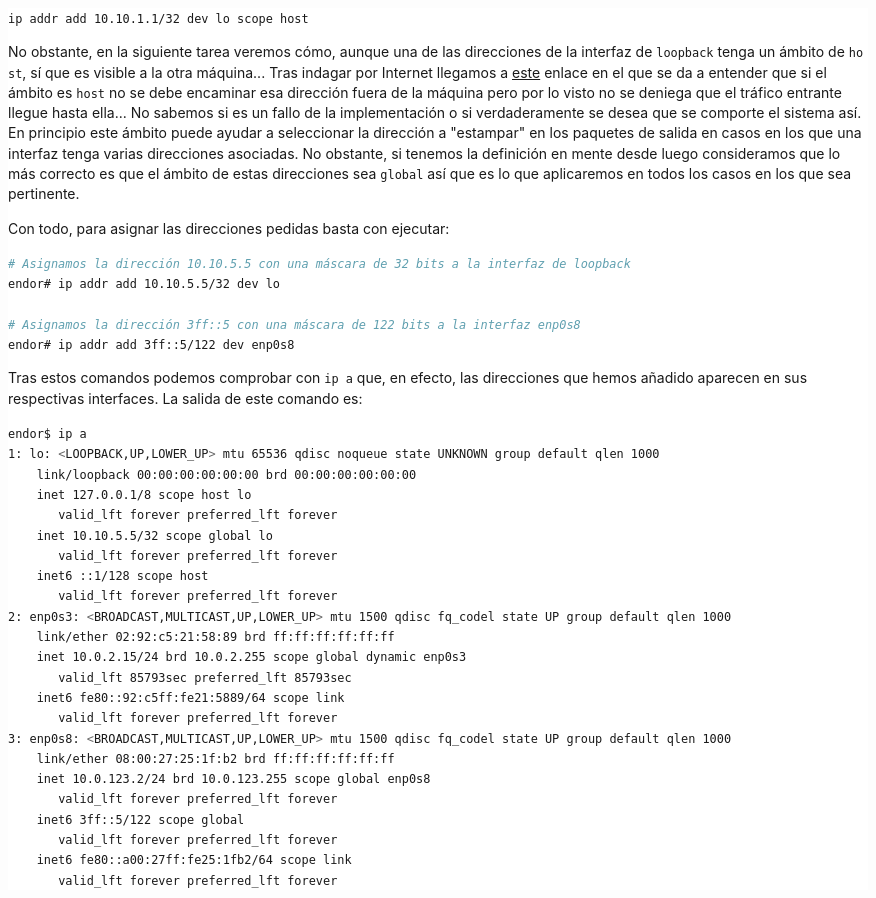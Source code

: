 ```bash
ip addr add 10.10.1.1/32 dev lo scope host
```

No obstante, en la siguiente tarea veremos cómo, aunque una de las direcciones de la interfaz de `loopback` tenga un ámbito de `host`, sí que es visible a la otra máquina... Tras indagar por Internet llegamos a [este](http://linux-ip.net/html/tools-ip-address.html#tb-tools-ip-addr-scope) enlace en el que se da a entender que si el ámbito es `host` no se debe encaminar esa dirección fuera de la máquina pero por lo visto no se deniega que el tráfico entrante llegue hasta ella... No sabemos si es un fallo de la implementación o si verdaderamente se desea que se comporte el sistema así. En principio este ámbito puede ayudar a seleccionar la dirección a "estampar" en los paquetes de salida en casos en los que una interfaz tenga varias direcciones asociadas. No obstante, si tenemos la definición en mente desde luego consideramos que lo más correcto es que el ámbito de estas direcciones sea `global` así que es lo que aplicaremos en todos los casos en los que sea pertinente.

Con todo, para asignar las direcciones pedidas basta con ejecutar:
```bash
# Asignamos la dirección 10.10.5.5 con una máscara de 32 bits a la interfaz de loopback
endor# ip addr add 10.10.5.5/32 dev lo

# Asignamos la dirección 3ff::5 con una máscara de 122 bits a la interfaz enp0s8
endor# ip addr add 3ff::5/122 dev enp0s8
```

Tras estos comandos podemos comprobar con `ip a` que, en efecto, las direcciones que hemos añadido aparecen en sus respectivas interfaces. La salida de este comando es:

```bash
endor$ ip a
1: lo: <LOOPBACK,UP,LOWER_UP> mtu 65536 qdisc noqueue state UNKNOWN group default qlen 1000
    link/loopback 00:00:00:00:00:00 brd 00:00:00:00:00:00
    inet 127.0.0.1/8 scope host lo
       valid_lft forever preferred_lft forever
    inet 10.10.5.5/32 scope global lo
       valid_lft forever preferred_lft forever
    inet6 ::1/128 scope host 
       valid_lft forever preferred_lft forever
2: enp0s3: <BROADCAST,MULTICAST,UP,LOWER_UP> mtu 1500 qdisc fq_codel state UP group default qlen 1000
    link/ether 02:92:c5:21:58:89 brd ff:ff:ff:ff:ff:ff
    inet 10.0.2.15/24 brd 10.0.2.255 scope global dynamic enp0s3
       valid_lft 85793sec preferred_lft 85793sec
    inet6 fe80::92:c5ff:fe21:5889/64 scope link 
       valid_lft forever preferred_lft forever
3: enp0s8: <BROADCAST,MULTICAST,UP,LOWER_UP> mtu 1500 qdisc fq_codel state UP group default qlen 1000
    link/ether 08:00:27:25:1f:b2 brd ff:ff:ff:ff:ff:ff
    inet 10.0.123.2/24 brd 10.0.123.255 scope global enp0s8
       valid_lft forever preferred_lft forever
    inet6 3ff::5/122 scope global 
       valid_lft forever preferred_lft forever
    inet6 fe80::a00:27ff:fe25:1fb2/64 scope link 
       valid_lft forever preferred_lft forever
```
